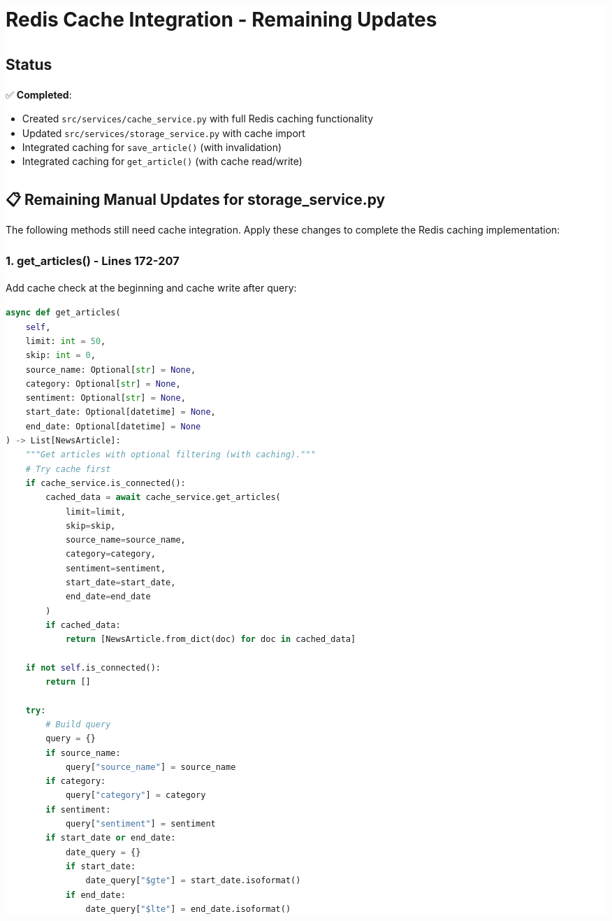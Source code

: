 # Redis Cache Integration - Remaining Updates

## Status
✅ **Completed**:
- Created `src/services/cache_service.py` with full Redis caching functionality
- Updated `src/services/storage_service.py` with cache import
- Integrated caching for `save_article()` (with invalidation)
- Integrated caching for `get_article()` (with cache read/write)

## 📋 Remaining Manual Updates for storage_service.py

The following methods still need cache integration. Apply these changes to complete the Redis caching implementation:

### 1. get_articles() - Lines 172-207
Add cache check at the beginning and cache write after query:

```python
async def get_articles(
    self,
    limit: int = 50,
    skip: int = 0,
    source_name: Optional[str] = None,
    category: Optional[str] = None,
    sentiment: Optional[str] = None,
    start_date: Optional[datetime] = None,
    end_date: Optional[datetime] = None
) -> List[NewsArticle]:
    """Get articles with optional filtering (with caching)."""
    # Try cache first
    if cache_service.is_connected():
        cached_data = await cache_service.get_articles(
            limit=limit,
            skip=skip,
            source_name=source_name,
            category=category,
            sentiment=sentiment,
            start_date=start_date,
            end_date=end_date
        )
        if cached_data:
            return [NewsArticle.from_dict(doc) for doc in cached_data]

    if not self.is_connected():
        return []

    try:
        # Build query
        query = {}
        if source_name:
            query["source_name"] = source_name
        if category:
            query["category"] = category
        if sentiment:
            query["sentiment"] = sentiment
        if start_date or end_date:
            date_query = {}
            if start_date:
                date_query["$gte"] = start_date.isoformat()
            if end_date:
                date_query["$lte"] = end_date.isoformat()
```